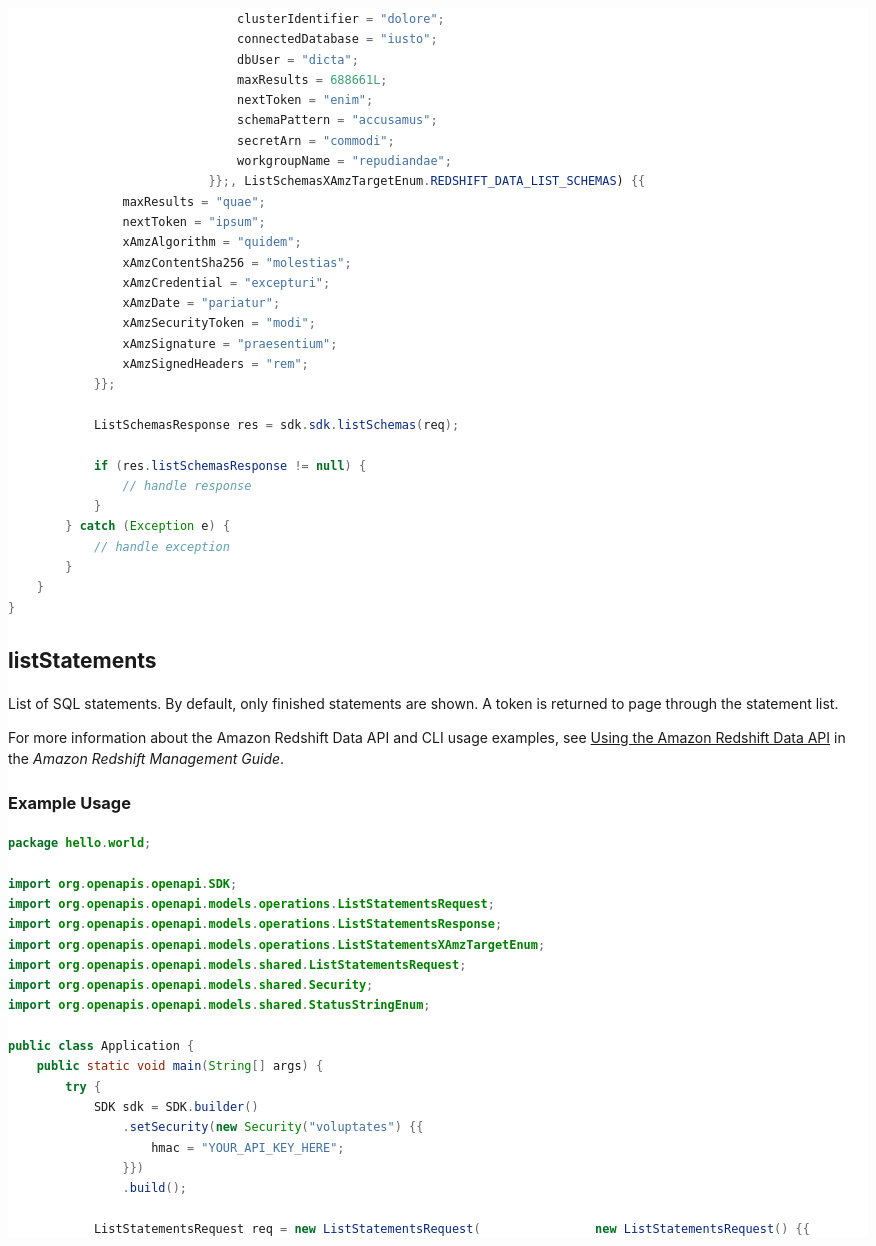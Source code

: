 ```java
                                clusterIdentifier = "dolore";
                                connectedDatabase = "iusto";
                                dbUser = "dicta";
                                maxResults = 688661L;
                                nextToken = "enim";
                                schemaPattern = "accusamus";
                                secretArn = "commodi";
                                workgroupName = "repudiandae";
                            }};, ListSchemasXAmzTargetEnum.REDSHIFT_DATA_LIST_SCHEMAS) {{
                maxResults = "quae";
                nextToken = "ipsum";
                xAmzAlgorithm = "quidem";
                xAmzContentSha256 = "molestias";
                xAmzCredential = "excepturi";
                xAmzDate = "pariatur";
                xAmzSecurityToken = "modi";
                xAmzSignature = "praesentium";
                xAmzSignedHeaders = "rem";
            }};            

            ListSchemasResponse res = sdk.sdk.listSchemas(req);

            if (res.listSchemasResponse != null) {
                // handle response
            }
        } catch (Exception e) {
            // handle exception
        }
    }
}
```

## listStatements

<p>List of SQL statements. By default, only finished statements are shown. A token is returned to page through the statement list. </p> <p>For more information about the Amazon Redshift Data API and CLI usage examples, see <a href="https://docs.aws.amazon.com/redshift/latest/mgmt/data-api.html">Using the Amazon Redshift Data API</a> in the <i>Amazon Redshift Management Guide</i>. </p>

### Example Usage

```java
package hello.world;

import org.openapis.openapi.SDK;
import org.openapis.openapi.models.operations.ListStatementsRequest;
import org.openapis.openapi.models.operations.ListStatementsResponse;
import org.openapis.openapi.models.operations.ListStatementsXAmzTargetEnum;
import org.openapis.openapi.models.shared.ListStatementsRequest;
import org.openapis.openapi.models.shared.Security;
import org.openapis.openapi.models.shared.StatusStringEnum;

public class Application {
    public static void main(String[] args) {
        try {
            SDK sdk = SDK.builder()
                .setSecurity(new Security("voluptates") {{
                    hmac = "YOUR_API_KEY_HERE";
                }})
                .build();

            ListStatementsRequest req = new ListStatementsRequest(                new ListStatementsRequest() {{
```